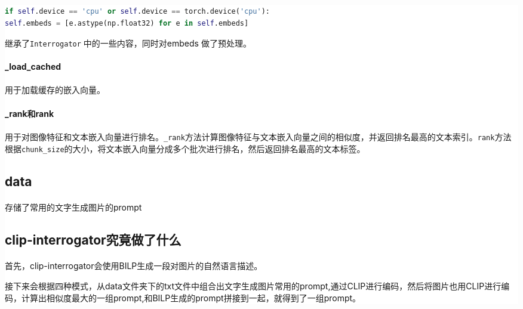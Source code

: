 ```python
if self.device == 'cpu' or self.device == torch.device('cpu'):
self.embeds = [e.astype(np.float32) for e in self.embeds]
```
继承了`Interrogator` 中的一些内容，同时对embeds 做了预处理。

#### _load_cached

用于加载缓存的嵌入向量。

#### _rank和rank

用于对图像特征和文本嵌入向量进行排名。`_rank`方法计算图像特征与文本嵌入向量之间的相似度，并返回排名最高的文本索引。`rank`方法根据`chunk_size`的大小，将文本嵌入向量分成多个批次进行排名，然后返回排名最高的文本标签。

## data
存储了常用的文字生成图片的prompt

## clip-interrogator究竟做了什么
首先，clip-interrogator会使用BILP生成一段对图片的自然语言描述。

接下来会根据四种模式，从data文件夹下的txt文件中组合出文字生成图片常用的prompt,通过CLIP进行编码，然后将图片也用CLIP进行编码，计算出相似度最大的一组prompt,和BILP生成的prompt拼接到一起，就得到了一组prompt。
